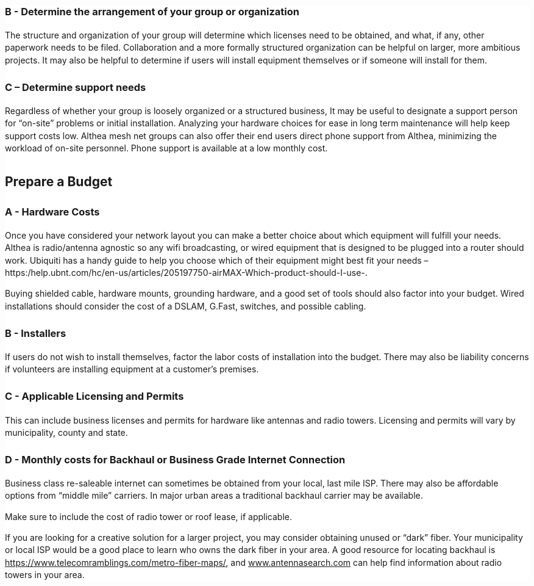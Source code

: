 ### B - Determine the arrangement of your group or organization 

The structure and organization of your group will determine which licenses need to be obtained, and what, if any, other paperwork needs to be filed. Collaboration and a more formally structured organization can be helpful on larger, more ambitious projects.  It may also be helpful to determine if users will install equipment themselves or if someone will install for them. 

### C – Determine support needs

Regardless of whether your group is loosely organized or a structured business, It may be useful to designate a support person for “on-site” problems or initial installation. Analyzing your hardware choices for ease in long term maintenance will help keep support costs low. 
Althea mesh net groups can also offer their end users direct phone support from Althea, minimizing the workload of on-site personnel. Phone support is available at a low monthly cost.


## Prepare a Budget

### A - Hardware Costs

Once you have considered your network layout you can make a better choice about which equipment will fulfill your needs. Althea is radio/antenna agnostic so any wifi broadcasting, or wired equipment that is designed to be plugged into a router should work. Ubiquiti has a handy guide to help you choose which of their equipment might best fit your needs – https:/help.ubnt.com/hc/en-us/articles/205197750-airMAX-Which-product-should-I-use-. 

Buying shielded cable, hardware mounts, grounding hardware, and a good set of tools should also factor into your budget. 
Wired installations should consider the cost of a DSLAM, G.Fast, switches, and possible cabling. 

### B - Installers 
If users do not wish to install themselves, factor the labor costs of installation into the budget. There may also be liability concerns if volunteers are installing equipment at a customer’s premises. 

### C - Applicable Licensing and Permits
This can include business licenses and permits for hardware like antennas and radio towers. Licensing and permits will vary by municipality, county and state. 

### D - Monthly costs for Backhaul or Business Grade Internet Connection

Business class re-saleable internet can sometimes be obtained from your local, last mile ISP. There may also be affordable options from “middle mile” carriers. In major urban areas a traditional backhaul  carrier may be available. 

Make sure to include the cost of radio tower or roof lease, if applicable. 

If you are looking for a creative solution for a larger project, you may consider obtaining unused or “dark” fiber. Your municipality or local ISP would be a good place to learn who owns the dark fiber in your area. A good resource for locating backhaul is https://www.telecomramblings.com/metro-fiber-maps/, and www.antennasearch.com can help find information about radio towers in your area. 

